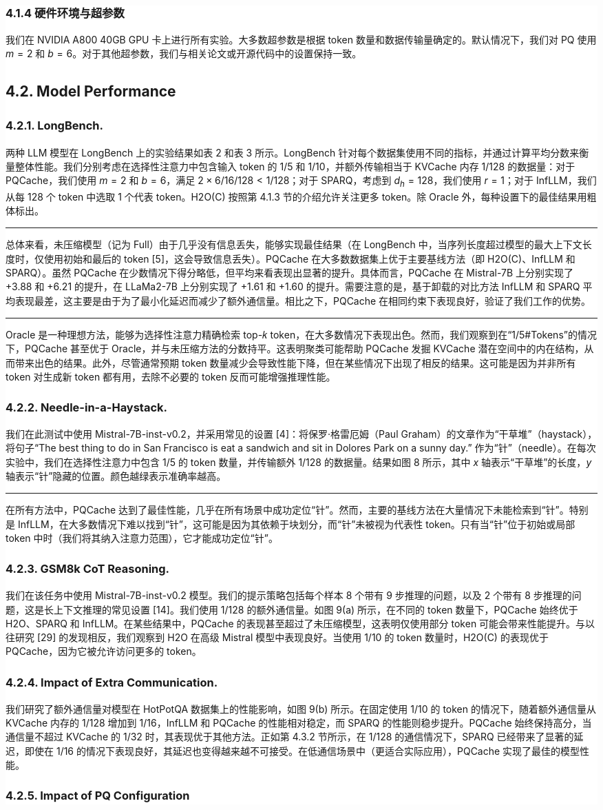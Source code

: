 ### 4.1.4 硬件环境与超参数

我们在 NVIDIA A800 40GB GPU 卡上进行所有实验。大多数超参数是根据 token 数量和数据传输量确定的。默认情况下，我们对 PQ 使用 $m=2$ 和 $b=6$。对于其他超参数，我们与相关论文或开源代码中的设置保持一致。

## 4.2. Model Performance  

### 4.2.1. LongBench.  

两种 LLM 模型在 LongBench 上的实验结果如表 2 和表 3 所示。LongBench 针对每个数据集使用不同的指标，并通过计算平均分数来衡量整体性能。我们分别考虑在选择性注意力中包含输入 token 的 $1/5$ 和 $1/10$，并额外传输相当于 KVCache 内存 $1/128$ 的数据量：对于 PQCache，我们使用 $m=2$ 和 $b=6$，满足 $2 \times 6 / 16 / 128 < 1 / 128$；对于 SPARQ，考虑到 $d_h=128$，我们使用 $r=1$；对于 InfLLM，我们从每 128 个 token 中选取 1 个代表 token。$\mathrm{H} 2 \mathrm{O}(\mathrm{C})$ 按照第 4.1.3 节的介绍允许关注更多 token。除 Oracle 外，每种设置下的最佳结果用粗体标出。

------

总体来看，未压缩模型（记为 Full）由于几乎没有信息丢失，能够实现最佳结果（在 LongBench 中，当序列长度超过模型的最大上下文长度时，仅使用初始和最后的 token [5]，这会导致信息丢失）。PQCache 在大多数数据集上优于主要基线方法（即 H2O(C)、InfLLM 和 SPARQ）。虽然 PQCache 在少数情况下得分略低，但平均来看表现出显著的提升。具体而言，PQCache 在 Mistral-7B 上分别实现了 +3.88 和 +6.21 的提升，在 LLaMa2-7B 上分别实现了 +1.61 和 +1.60 的提升。需要注意的是，基于卸载的对比方法 InfLLM 和 SPARQ 平均表现最差，这主要是由于为了最小化延迟而减少了额外通信量。相比之下，PQCache 在相同约束下表现良好，验证了我们工作的优势。

------

Oracle 是一种理想方法，能够为选择性注意力精确检索 top-𝑘 token，在大多数情况下表现出色。然而，我们观察到在“1/5#Tokens”的情况下，PQCache 甚至优于 Oracle，并与未压缩方法的分数持平。这表明聚类可能帮助 PQCache 发掘 KVCache 潜在空间中的内在结构，从而带来出色的结果。此外，尽管通常预期 token 数量减少会导致性能下降，但在某些情况下出现了相反的结果。这可能是因为并非所有 token 对生成新 token 都有用，去除不必要的 token 反而可能增强推理性能。

### 4.2.2. Needle-in-a-Haystack.  

我们在此测试中使用 Mistral-7B-inst-v0.2，并采用常见的设置 [4]：将保罗·格雷厄姆（Paul Graham）的文章作为“干草堆”（haystack），将句子“The best thing to do in San Francisco is eat a sandwich and sit in Dolores Park on a sunny day.” 作为“针”（needle）。在每次实验中，我们在选择性注意力中包含 $1/5$ 的 token 数量，并传输额外 $1/128$ 的数据量。结果如图 8 所示，其中 $x$ 轴表示“干草堆”的长度，$y$ 轴表示“针”隐藏的位置。颜色越绿表示准确率越高。

------

在所有方法中，PQCache 达到了最佳性能，几乎在所有场景中成功定位“针”。然而，主要的基线方法在大量情况下未能检索到“针”。特别是 InfLLM，在大多数情况下难以找到“针”，这可能是因为其依赖于块划分，而“针”未被视为代表性 token。只有当“针”位于初始或局部 token 中时（我们将其纳入注意力范围），它才能成功定位“针”。

### 4.2.3. GSM8k CoT Reasoning.  

我们在该任务中使用 Mistral-7B-inst-v0.2 模型。我们的提示策略包括每个样本 8 个带有 9 步推理的问题，以及 2 个带有 8 步推理的问题，这是长上下文推理的常见设置 [14]。我们使用 $1 / 128$ 的额外通信量。如图 9(a) 所示，在不同的 token 数量下，PQCache 始终优于 H2O、SPARQ 和 InfLLM。在某些结果中，PQCache 的表现甚至超过了未压缩模型，这表明仅使用部分 token 可能会带来性能提升。与以往研究 [29] 的发现相反，我们观察到 H2O 在高级 Mistral 模型中表现良好。当使用 $1 / 10$ 的 token 数量时，$\mathrm{H} 2 \mathrm{O}(\mathrm{C})$ 的表现优于 PQCache，因为它被允许访问更多的 token。

### 4.2.4. Impact of Extra Communication.  

我们研究了额外通信量对模型在 HotPotQA 数据集上的性能影响，如图 9(b) 所示。在固定使用 $1/10$ 的 token 的情况下，随着额外通信量从 KVCache 内存的 $1/128$ 增加到 $1/16$，InfLLM 和 PQCache 的性能相对稳定，而 SPARQ 的性能则稳步提升。PQCache 始终保持高分，当通信量不超过 KVCache 的 $1/32$ 时，其表现优于其他方法。正如第 4.3.2 节所示，在 $1/128$ 的通信情况下，SPARQ 已经带来了显著的延迟，即使在 $1/16$ 的情况下表现良好，其延迟也变得越来越不可接受。在低通信场景中（更适合实际应用），PQCache 实现了最佳的模型性能。

### 4.2.5. Impact of PQ Configuration  

